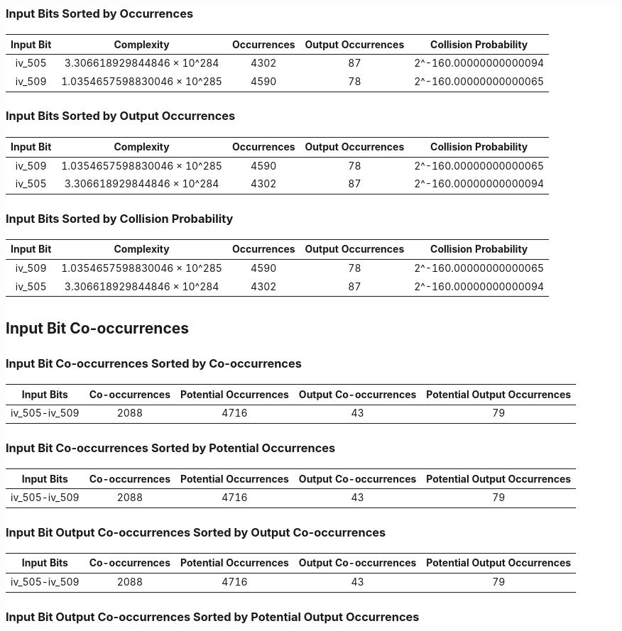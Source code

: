 ### Input Bits Sorted by Occurrences

| Input Bit | Complexity | Occurrences | Output Occurrences | Collision Probability |
|:---------:|:----------:|:-----------:|:------------------:|:---------------------:|
| iv_505 | 3.306618929844846 × 10^284 | 4302 | 87 | 2^-160.00000000000094 |
| iv_509 | 1.0354657598830046 × 10^285 | 4590 | 78 | 2^-160.00000000000065 |

### Input Bits Sorted by Output Occurrences

| Input Bit | Complexity | Occurrences | Output Occurrences | Collision Probability |
|:---------:|:----------:|:-----------:|:------------------:|:---------------------:|
| iv_509 | 1.0354657598830046 × 10^285 | 4590 | 78 | 2^-160.00000000000065 |
| iv_505 | 3.306618929844846 × 10^284 | 4302 | 87 | 2^-160.00000000000094 |

### Input Bits Sorted by Collision Probability

| Input Bit | Complexity | Occurrences | Output Occurrences | Collision Probability |
|:---------:|:----------:|:-----------:|:------------------:|:---------------------:|
| iv_509 | 1.0354657598830046 × 10^285 | 4590 | 78 | 2^-160.00000000000065 |
| iv_505 | 3.306618929844846 × 10^284 | 4302 | 87 | 2^-160.00000000000094 |

## Input Bit Co-occurrences

### Input Bit Co-occurrences Sorted by Co-occurrences

| Input Bits | Co-occurrences | Potential Occurrences | Output Co-occurrences | Potential Output Occurrences |
|:----------:|:--------------:|:---------------------:|:---------------------:|:----------------------------:|
| iv_505-iv_509 | 2088 | 4716 | 43 | 79 |

### Input Bit Co-occurrences Sorted by Potential Occurrences

| Input Bits | Co-occurrences | Potential Occurrences | Output Co-occurrences | Potential Output Occurrences |
|:----------:|:--------------:|:---------------------:|:---------------------:|:----------------------------:|
| iv_505-iv_509 | 2088 | 4716 | 43 | 79 |

### Input Bit Output Co-occurrences Sorted by Output Co-occurrences

| Input Bits | Co-occurrences | Potential Occurrences | Output Co-occurrences | Potential Output Occurrences |
|:----------:|:--------------:|:---------------------:|:---------------------:|:----------------------------:|
| iv_505-iv_509 | 2088 | 4716 | 43 | 79 |

### Input Bit Output Co-occurrences Sorted by Potential Output Occurrences
